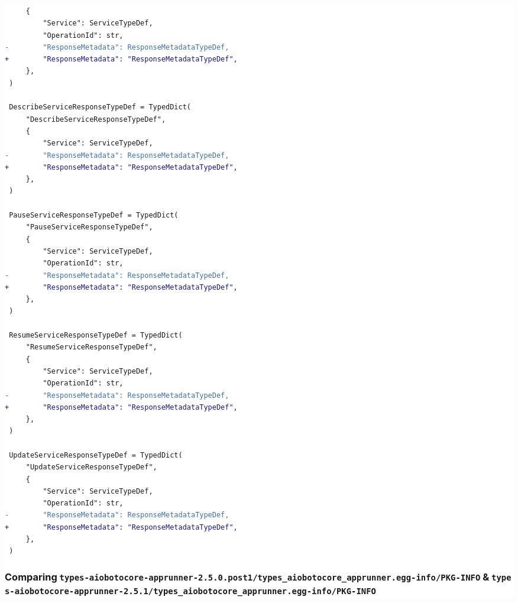 ```diff
     {
         "Service": ServiceTypeDef,
         "OperationId": str,
-        "ResponseMetadata": ResponseMetadataTypeDef,
+        "ResponseMetadata": "ResponseMetadataTypeDef",
     },
 )
 
 DescribeServiceResponseTypeDef = TypedDict(
     "DescribeServiceResponseTypeDef",
     {
         "Service": ServiceTypeDef,
-        "ResponseMetadata": ResponseMetadataTypeDef,
+        "ResponseMetadata": "ResponseMetadataTypeDef",
     },
 )
 
 PauseServiceResponseTypeDef = TypedDict(
     "PauseServiceResponseTypeDef",
     {
         "Service": ServiceTypeDef,
         "OperationId": str,
-        "ResponseMetadata": ResponseMetadataTypeDef,
+        "ResponseMetadata": "ResponseMetadataTypeDef",
     },
 )
 
 ResumeServiceResponseTypeDef = TypedDict(
     "ResumeServiceResponseTypeDef",
     {
         "Service": ServiceTypeDef,
         "OperationId": str,
-        "ResponseMetadata": ResponseMetadataTypeDef,
+        "ResponseMetadata": "ResponseMetadataTypeDef",
     },
 )
 
 UpdateServiceResponseTypeDef = TypedDict(
     "UpdateServiceResponseTypeDef",
     {
         "Service": ServiceTypeDef,
         "OperationId": str,
-        "ResponseMetadata": ResponseMetadataTypeDef,
+        "ResponseMetadata": "ResponseMetadataTypeDef",
     },
 )
```

### Comparing `types-aiobotocore-apprunner-2.5.0.post1/types_aiobotocore_apprunner.egg-info/PKG-INFO` & `types-aiobotocore-apprunner-2.5.1/types_aiobotocore_apprunner.egg-info/PKG-INFO`
